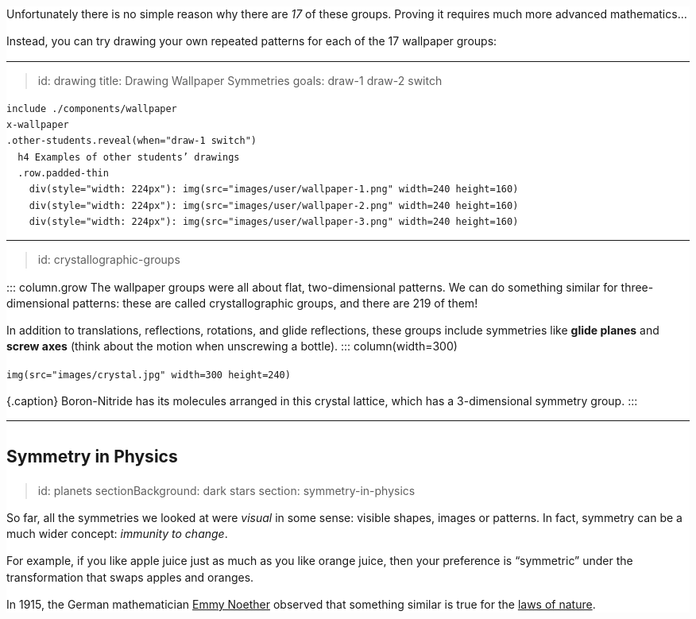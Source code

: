 Unfortunately there is no simple reason why there are _17_ of these groups.
Proving it requires much more advanced mathematics…

Instead, you can try drawing your own repeated patterns for each of the 17
wallpaper groups:

---
> id: drawing
> title: Drawing Wallpaper Symmetries
> goals: draw-1 draw-2 switch

    include ./components/wallpaper
    x-wallpaper
    .other-students.reveal(when="draw-1 switch")
      h4 Examples of other students’ drawings
      .row.padded-thin
        div(style="width: 224px"): img(src="images/user/wallpaper-1.png" width=240 height=160)
        div(style="width: 224px"): img(src="images/user/wallpaper-2.png" width=240 height=160)
        div(style="width: 224px"): img(src="images/user/wallpaper-3.png" width=240 height=160)

---
> id: crystallographic-groups

::: column.grow
The wallpaper groups were all about flat, two-dimensional patterns. We can do
something similar for three-dimensional patterns: these are called
crystallographic groups, and there are 219 of them!

In addition to translations, reflections, rotations, and glide reflections,
these groups include symmetries like __glide planes__ and __screw axes__ (think
about the motion when unscrewing a bottle).
::: column(width=300)

    img(src="images/crystal.jpg" width=300 height=240)

{.caption} Boron-Nitride has its molecules arranged in this crystal lattice,
which has a 3-dimensional symmetry group.
:::

---

## Symmetry in Physics

> id: planets
> sectionBackground: dark stars
> section: symmetry-in-physics

So far, all the symmetries we looked at were _visual_ in some sense: visible
shapes, images or patterns. In fact, symmetry can be a much wider concept:
_immunity to change_.

For example, if you like apple juice just as much as you like orange juice, then
your preference is “symmetric” under the transformation that swaps apples and
oranges.

In 1915, the German mathematician [Emmy Noether](bio:noether) observed that
something similar is true for the [laws of nature](gloss:laws-of-nature).
